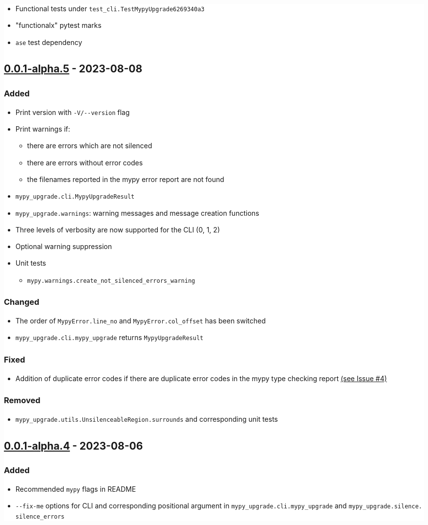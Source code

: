 * Functional tests under `test_cli.TestMypyUpgrade6269340a3`

* "functionalx" pytest marks

* `ase` test dependency

## [0.0.1-alpha.5] - 2023-08-08

### Added

* Print version with `-V/--version` flag

* Print warnings if:

    * there are errors which are not silenced

    * there are errors without error codes

    * the filenames reported in the mypy error report are not found

* `mypy_upgrade.cli.MypyUpgradeResult`

* `mypy_upgrade.warnings`: warning messages and message creation functions

* Three levels of verbosity are now supported for the CLI (0, 1, 2)

* Optional warning suppression

* Unit tests

    * `mypy.warnings.create_not_silenced_errors_warning`

### Changed

* The order of `MypyError.line_no` and `MypyError.col_offset` has been
switched

* `mypy_upgrade.cli.mypy_upgrade` returns `MypyUpgradeResult`

### Fixed

* Addition of duplicate error codes if there are duplicate error codes in the
mypy type checking report
[(see Issue #4)](https://github.com/ugognw/mypy-upgrade/issues/4)

### Removed

* `mypy_upgrade.utils.UnsilenceableRegion.surrounds` and corresponding unit
tests

## [0.0.1-alpha.4] - 2023-08-06

### Added

* Recommended `mypy` flags in README

* `--fix-me` options for CLI and corresponding positional argument in
`mypy_upgrade.cli.mypy_upgrade` and `mypy_upgrade.silence.silence_errors`


[issue-12]: https://github.com/ugognw/mypy-upgrade/issues/12
[issue-14]: https://github.com/ugognw/mypy-upgrade/issues/14
[issue-15]: https://github.com/ugognw/mypy-upgrade/issues/15
[0.0.1-beta.6]: https://github.com/ugognw/mypy-upgrade/compare/release-0.0.1-beta.5...release-0.0.1-beta.6
[0.0.1-beta.5]: https://github.com/ugognw/mypy-upgrade/compare/release-0.0.1-beta.4...release-0.0.1-beta.5
[0.0.1-beta.4]: https://github.com/ugognw/mypy-upgrade/compare/release-0.0.1-beta.3...release-0.0.1-beta.4
[0.0.1-beta.3]: https://github.com/ugognw/mypy-upgrade/compare/release-0.0.1-beta.2...release-0.0.1-beta.3
[0.0.1-beta.2]: https://github.com/ugognw/mypy-upgrade/compare/release-0.0.1-beta.1...release-0.0.1-beta.2
[0.0.1-beta.1]: https://github.com/ugognw/mypy-upgrade/compare/release-0.0.1-alpha.5...release-0.0.1-beta.1
[0.0.1-alpha.5]: https://github.com/ugognw/mypy-upgrade/compare/release-0.0.1-alpha.4...release-0.0.1-alpha.5
[0.0.1-alpha.4]: https://github.com/ugognw/mypy-upgrade/compare/release-0.0.1-alpha.3...release-0.0.1-alpha.4
[0.0.1-alpha.3]: https://github.com/ugognw/mypy-upgrade/compare/release-0.0.1-alpha.2...release-0.0.1-alpha.3
[0.0.1-alpha.2]: https://github.com/ugognw/mypy-upgrade/compare/release-0.0.1-alpha.1...release-0.0.1-alpha.2
[0.0.1-alpha.1]: https://github.com/ugognw/mypy-upgrade/tree/release-0.0.1-alpha.1